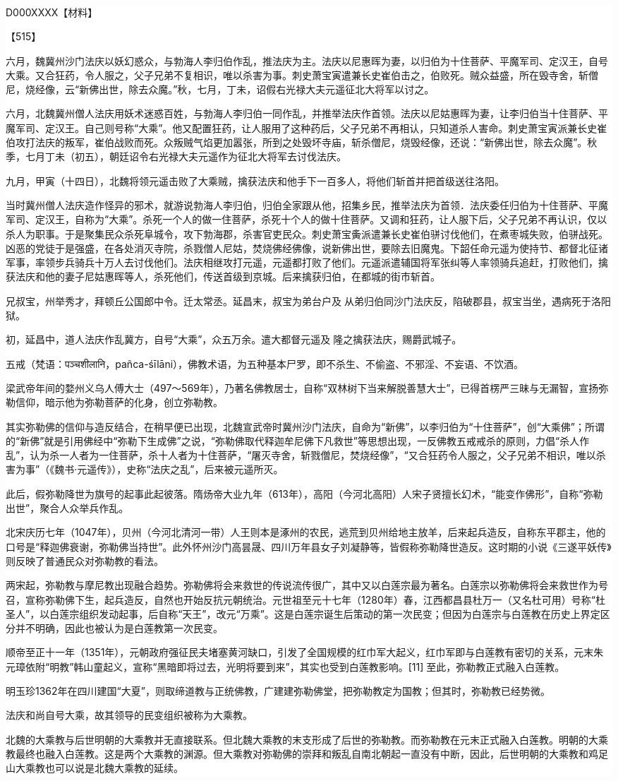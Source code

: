 D000XXXX【材料】

【515】

六月，魏冀州沙门法庆以妖幻惑众，与勃海人李归伯作乱，推法庆为主。法庆以尼惠晖为妻，以归伯为十住菩萨、平魔军司、定汉王，自号大乘。又合狂药，令人服之，父子兄弟不复相识，唯以杀害为事。刺史萧宝寅遣兼长史崔伯击之，伯败死。贼众益盛，所在毁寺舍，斩僧尼，烧经像，云“新佛出世，除去众魔。”秋，七月，丁未，诏假右光禄大夫元遥征北大将军以讨之。



六月，北魏冀州僧人法庆用妖术迷惑百姓，与勃海人李归伯一同作乱，并推举法庆作首领。法庆以尼姑惠晖为妻，让李归伯当十住菩萨、平魔军司、定汉王。自己则号称“大乘”。他又配置狂药，让人服用了这种药后，父子兄弟不再相认，只知道杀人害命。刺史萧宝寅派兼长史崔伯攻打法庆的叛军，崔伯战败而死。众叛贼气焰更加嚣张，所到之处毁坏寺庙，斩杀僧尼，烧毁经像，还说：“新佛出世，除去众魔”。秋季，七月丁未（初五），朝廷诏令右光禄大夫元遥作为征北大将军去讨伐法庆。



九月，甲寅（十四日），北魏将领元遥击败了大乘贼，擒获法庆和他手下一百多人，将他们斩首并把首级送往洛阳。



当时冀州僧人法庆造作怪异的邪术，就游说勃海人李归伯，归伯全家跟从他，招集乡民，推举法庆为首领．法庆委任归伯为十住菩萨、平魔军司、定汉王，自称为“大乘”。杀死一个人的做一住菩萨，杀死十个人的做十住菩萨。又调和狂药，让人服下后，父子兄弟不再认识，仅以杀人为职事。于是聚集民众杀死阜城令，攻下勃海郡，杀害官吏民众。刺史萧宝夤派遣兼长史崔伯骈讨伐他们，在煮枣城失败，伯骈战死。凶恶的党徒于是强盛，在各处消灭寺院，杀戮僧人尼姑，焚烧佛经佛像，说新佛出世，要除去旧魔鬼。下韶任命元遥为使持节、都督北征诸军事，率领步兵骑兵十万人去讨伐他们。法庆相继攻打元遥，元遥都打败了他们。元遥派遣辅国将军张纠等人率领骑兵追赶，打败他们，擒获法庆和他的妻子尼姑惠晖等人，杀死他们，传送首级到京城。后来擒获归伯，在都城的街市斩首。



兄叔宝，州举秀才，拜顿丘公国郎中令。迁太常丞。延昌末，叔宝为弟台户及 从弟归伯同沙门法庆反，陷破郡县，叔宝当坐，遇病死于洛阳狱。



初，延昌中，道人法庆作乱冀方，自号“大乘”，众五万余。遣大都督元遥及 隆之擒获法庆，赐爵武城子。





五戒（梵语：पञ्चशीलानि，pañca-śīlāni），佛教术语，为五种基本尸罗，即不杀生、不偷盗、不邪淫、不妄语、不饮酒。



梁武帝年间的婺州义乌人傅大士（497～569年），乃著名佛教居士，自称“双林树下当来解脱善慧大士”，已得首楞严三昧与无漏智，宣扬弥勒信仰，暗示他为弥勒菩萨的化身，创立弥勒教。

其实弥勒佛的信仰与造反结合，在稍早便已出现，北魏宣武帝时冀州沙门法庆，自命为“新佛”，以李归伯为“十住菩萨”，创“大乘佛”；所谓的“新佛”就是引用佛经中“弥勒下生成佛”之说，“弥勒佛取代释迦牟尼佛下凡救世”等思想出现，一反佛教五戒戒杀的原则，力倡“杀人作乱”，认为杀一人者为一住菩萨，杀十人者为十住菩萨，“屠灭寺舍，斩戮僧尼，焚烧经像”，“又合狂药令人服之，父子兄弟不相识，唯以杀害为事”（《魏书·元遥传》），史称“法庆之乱”，后来被元遥所灭。

此后，假弥勒降世为旗号的起事此起彼落。隋炀帝大业九年（613年），高阳（今河北高阳）人宋子贤擅长幻术，“能变作佛形”，自称“弥勒出世”，聚合人众举兵作乱。

北宋庆历七年（1047年），贝州（今河北清河一带）人王则本是涿州的农民，逃荒到贝州给地主放羊，后来起兵造反，自称东平郡主，他的口号是“释迦佛衰谢，弥勒佛当持世”。此外怀州沙门高昙晟、四川万年县女子刘凝静等，皆假称弥勒降世造反。这时期的小说《三遂平妖传》则反映了普通民众对弥勒教的看法。

两宋起，弥勒教与摩尼教出现融合趋势。弥勒佛将会来救世的传说流传很广，其中又以白莲宗最为著名。白莲宗以弥勒佛将会来救世作为号召，宣称弥勒佛下生，起兵造反，自然也开始反抗元朝统治。元世祖至元十七年（1280年）春，江西都昌县杜万一（又名杜可用）号称“杜圣人”，以白莲宗组织发动起事，后自称“天王”，改元“万乘”。这是白莲宗诞生后策动的第一次民变；但因为白莲宗与白莲教在历史上界定区分并不明确，因此也被认为是白莲教第一次民变。



顺帝至正十一年（1351年），元朝政府强征民夫堵塞黄河缺口，引发了全国规模的红巾军大起义，红巾军即与白莲教有密切的关系，元末朱元璋依附“明教”韩山童起义，宣称“黑暗即将过去，光明将要到来”，其实也受到白莲教影响。[11] 至此，弥勒教正式融入白莲教。

明玉珍1362年在四川建国“大夏”，则取缔道教与正统佛教，广建建弥勒佛堂，把弥勒教定为国教；但其时，弥勒教已经势微。





法庆和尚自号大乘，故其领导的民变组织被称为大乘教。

北魏的大乘教与后世明朝的大乘教并无直接联系。但北魏大乘教的末支形成了后世的弥勒教。而弥勒教在元末正式融入白莲教。明朝的大乘教最终也融入白莲教。这是两个大乘教的渊源。但大乘教对弥勒佛的崇拜和叛乱自南北朝起一直没有中断，因此，后世明朝的大乘教和鸡足山大乘教也可以说是北魏大乘教的延续。
